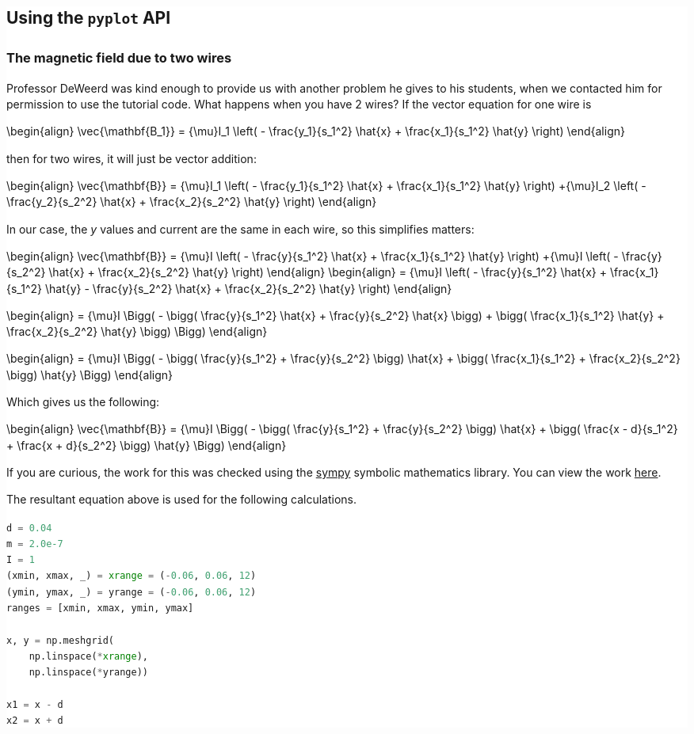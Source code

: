 
## Using the ``pyplot`` API

### The magnetic field due to two wires

Professor DeWeerd was kind enough to provide us with another problem he gives to his students, when we contacted him for permission to use the tutorial code. What happens when you have 2 wires? If the vector equation for one wire is

\begin{align}
\vec{\mathbf{B_1}} = {\mu}I_1 \left( - \frac{y_1}{s_1^2} \hat{x} + \frac{x_1}{s_1^2}  \hat{y} \right)
\end{align}

then for two wires, it will just be vector addition:

\begin{align}
\vec{\mathbf{B}} = {\mu}I_1 \left( - \frac{y_1}{s_1^2} \hat{x} + \frac{x_1}{s_1^2}  \hat{y} \right)
                  +{\mu}I_2 \left( - \frac{y_2}{s_2^2} \hat{x} + \frac{x_2}{s_2^2}  \hat{y} \right)
\end{align}

In our case, the $y$ values and current are the same in each wire, so this simplifies matters:

\begin{align}
\vec{\mathbf{B}} = {\mu}I \left( - \frac{y}{s_1^2} \hat{x} + \frac{x_1}{s_1^2}  \hat{y} \right)
                  +{\mu}I \left( - \frac{y}{s_2^2} \hat{x} + \frac{x_2}{s_2^2}  \hat{y} \right)
\end{align}
\begin{align}
= {\mu}I \left( - \frac{y}{s_1^2} \hat{x} + \frac{x_1}{s_1^2}  \hat{y}
                - \frac{y}{s_2^2} \hat{x} + \frac{x_2}{s_2^2}  \hat{y} \right)
\end{align}

\begin{align}
= {\mu}I \Bigg( - \bigg( \frac{y}{s_1^2} \hat{x} + \frac{y}{s_2^2} \hat{x} \bigg)
                + \bigg( \frac{x_1}{s_1^2}  \hat{y} + \frac{x_2}{s_2^2}  \hat{y} \bigg) \Bigg)
\end{align}

\begin{align}
= {\mu}I \Bigg( - \bigg( \frac{y}{s_1^2} + \frac{y}{s_2^2} \bigg) \hat{x}
                + \bigg( \frac{x_1}{s_1^2} + \frac{x_2}{s_2^2} \bigg) \hat{y} \Bigg)
\end{align}


Which gives us the following:

\begin{align}
\vec{\mathbf{B}} = {\mu}I \Bigg( - \bigg( \frac{y}{s_1^2} + \frac{y}{s_2^2} \bigg) \hat{x}
                 + \bigg( \frac{x - d}{s_1^2} + \frac{x + d}{s_2^2} \bigg) \hat{y} \Bigg)
\end{align}

If you are curious, the work for this was checked using the [sympy](http://sympy.org/en/index.html) symbolic mathematics library. You can view the work [here](./sympy-factoring-bfield.ipynb).

The resultant equation above is used for the following calculations.


```python
d = 0.04
m = 2.0e-7
I = 1
(xmin, xmax, _) = xrange = (-0.06, 0.06, 12)
(ymin, ymax, _) = yrange = (-0.06, 0.06, 12)
ranges = [xmin, xmax, ymin, ymax]

x, y = np.meshgrid(
    np.linspace(*xrange),
    np.linspace(*yrange))

x1 = x - d
x2 = x + d
```